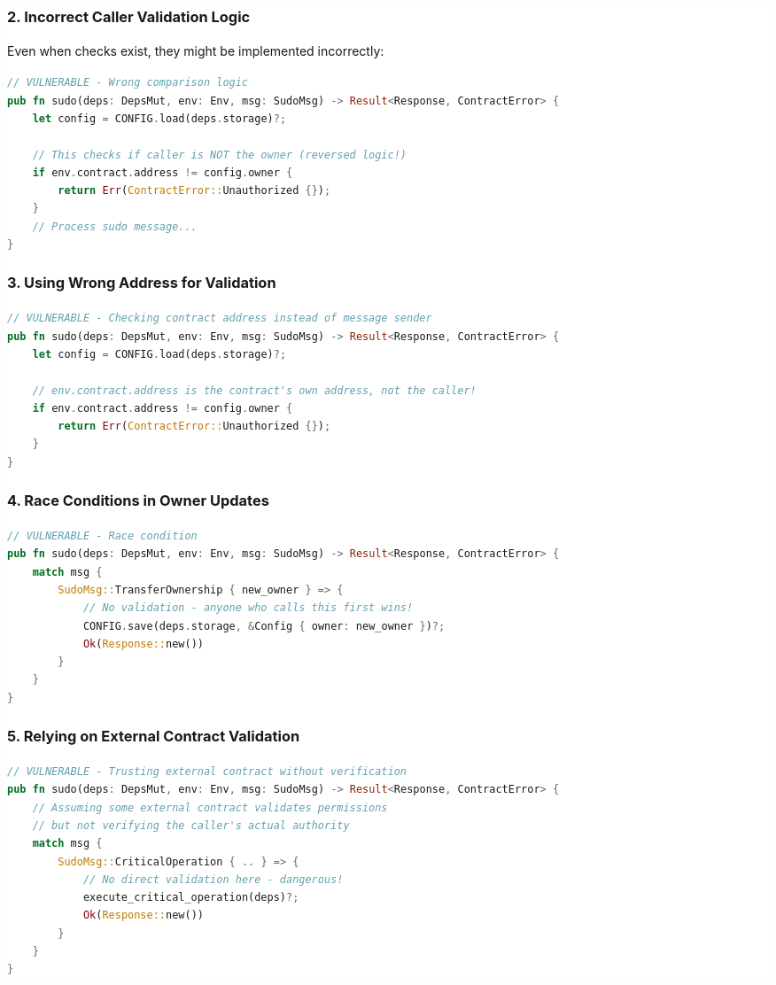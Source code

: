 ### 2. Incorrect Caller Validation Logic

Even when checks exist, they might be implemented incorrectly:

```rust
// VULNERABLE - Wrong comparison logic
pub fn sudo(deps: DepsMut, env: Env, msg: SudoMsg) -> Result<Response, ContractError> {
    let config = CONFIG.load(deps.storage)?;
    
    // This checks if caller is NOT the owner (reversed logic!)
    if env.contract.address != config.owner {
        return Err(ContractError::Unauthorized {});
    }
    // Process sudo message...
}
```

### 3. Using Wrong Address for Validation

```rust
// VULNERABLE - Checking contract address instead of message sender
pub fn sudo(deps: DepsMut, env: Env, msg: SudoMsg) -> Result<Response, ContractError> {
    let config = CONFIG.load(deps.storage)?;
    
    // env.contract.address is the contract's own address, not the caller!
    if env.contract.address != config.owner {
        return Err(ContractError::Unauthorized {});
    }
}
```

### 4. Race Conditions in Owner Updates

```rust
// VULNERABLE - Race condition
pub fn sudo(deps: DepsMut, env: Env, msg: SudoMsg) -> Result<Response, ContractError> {
    match msg {
        SudoMsg::TransferOwnership { new_owner } => {
            // No validation - anyone who calls this first wins!
            CONFIG.save(deps.storage, &Config { owner: new_owner })?;
            Ok(Response::new())
        }
    }
}
```

### 5. Relying on External Contract Validation

```rust
// VULNERABLE - Trusting external contract without verification
pub fn sudo(deps: DepsMut, env: Env, msg: SudoMsg) -> Result<Response, ContractError> {
    // Assuming some external contract validates permissions
    // but not verifying the caller's actual authority
    match msg {
        SudoMsg::CriticalOperation { .. } => {
            // No direct validation here - dangerous!
            execute_critical_operation(deps)?;
            Ok(Response::new())
        }
    }
}
```
